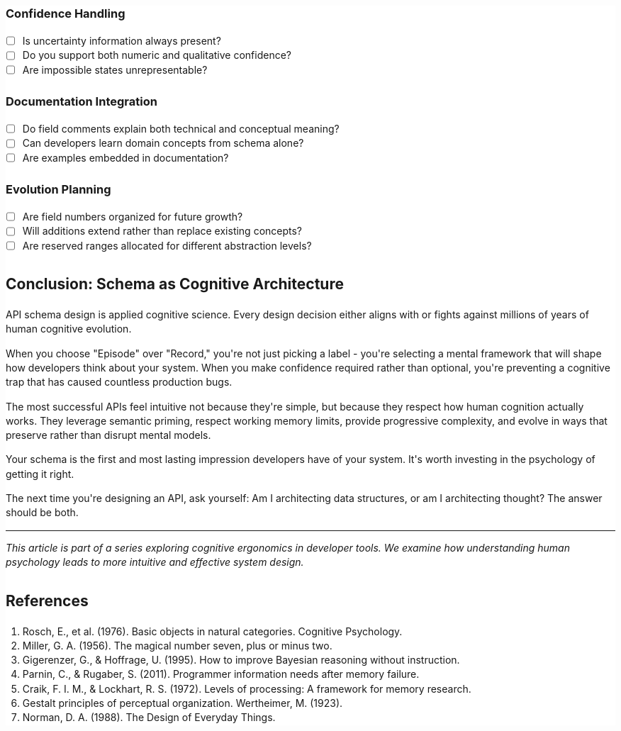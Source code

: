 ### Confidence Handling
- [ ] Is uncertainty information always present?
- [ ] Do you support both numeric and qualitative confidence?
- [ ] Are impossible states unrepresentable?

### Documentation Integration
- [ ] Do field comments explain both technical and conceptual meaning?
- [ ] Can developers learn domain concepts from schema alone?
- [ ] Are examples embedded in documentation?

### Evolution Planning  
- [ ] Are field numbers organized for future growth?
- [ ] Will additions extend rather than replace existing concepts?
- [ ] Are reserved ranges allocated for different abstraction levels?

## Conclusion: Schema as Cognitive Architecture

API schema design is applied cognitive science. Every design decision either aligns with or fights against millions of years of human cognitive evolution. 

When you choose "Episode" over "Record," you're not just picking a label - you're selecting a mental framework that will shape how developers think about your system. When you make confidence required rather than optional, you're preventing a cognitive trap that has caused countless production bugs.

The most successful APIs feel intuitive not because they're simple, but because they respect how human cognition actually works. They leverage semantic priming, respect working memory limits, provide progressive complexity, and evolve in ways that preserve rather than disrupt mental models.

Your schema is the first and most lasting impression developers have of your system. It's worth investing in the psychology of getting it right.

The next time you're designing an API, ask yourself: Am I architecting data structures, or am I architecting thought? The answer should be both.

---

*This article is part of a series exploring cognitive ergonomics in developer tools. We examine how understanding human psychology leads to more intuitive and effective system design.*

## References

1. Rosch, E., et al. (1976). Basic objects in natural categories. Cognitive Psychology.
2. Miller, G. A. (1956). The magical number seven, plus or minus two.
3. Gigerenzer, G., & Hoffrage, U. (1995). How to improve Bayesian reasoning without instruction.
4. Parnin, C., & Rugaber, S. (2011). Programmer information needs after memory failure.
5. Craik, F. I. M., & Lockhart, R. S. (1972). Levels of processing: A framework for memory research.
6. Gestalt principles of perceptual organization. Wertheimer, M. (1923).
7. Norman, D. A. (1988). The Design of Everyday Things.